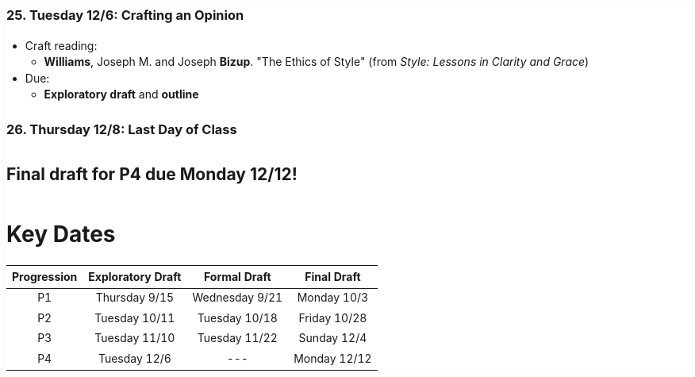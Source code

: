 ### 25. __Tuesday 12/6__: Crafting an Opinion
- Craft reading:
	- __Williams__, Joseph M. and  Joseph __Bizup__. "The Ethics of Style" (from _Style: Lessons in Clarity and Grace_)
- Due:
	- __Exploratory draft__ and __outline__


### 26. __Thursday 12/8__: Last Day of Class

## __Final draft__ for __P4__ due __Monday__ 12/12!

# Key Dates

| Progression | Exploratory Draft | Formal Draft | Final Draft |
|:-----------:|:------------:|:-----------:|:-------:|
|P1| Thursday 9/15 | Wednesday 9/21 | Monday 10/3 |
|P2| Tuesday 10/11 | Tuesday 10/18 | Friday 10/28 |
|P3| Tuesday 11/10 | Tuesday 11/22 | Sunday 12/4 |
|P4| Tuesday 12/6 | --- | Monday 12/12 |
